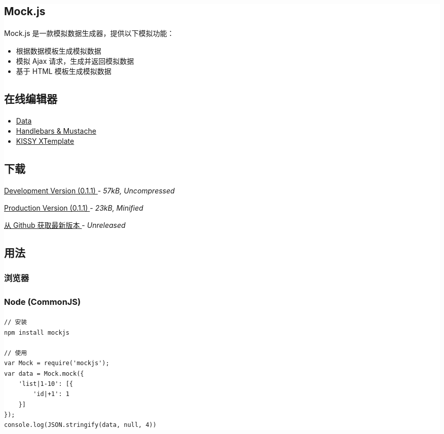 ## Mock.js

Mock.js 是一款模拟数据生成器，提供以下模拟功能：

* 根据数据模板生成模拟数据
* 模拟 Ajax 请求，生成并返回模拟数据
* 基于 HTML 模板生成模拟数据

## 在线编辑器

* [Data](./demo/mock.html)
* [Handlebars &amp; Mustache](./demo/mock4tpl.html)
* [KISSY XTemplate](./demo/mock4xtpl.html)

## 下载

<p>
    <a href="./dist/mock.js" class="btn btn-success w250">
        Development Version (0.1.1)
    </a> - <i>57kB, Uncompressed</i>
</p>
<p>
    <a href="./dist/mock-min.js" class="btn btn-primary w250">
        Production Version (0.1.1)
    </a> - <i>23kB, Minified</i>
</p>
<p>
    <a href="https://github.com/nuysoft/Mock" class="btn btn-default w250">
        从 Github 获取最新版本
    </a> - <i>Unreleased</i>
</p>

## 用法

### 浏览器

<iframe width="100%" height="200" src="http://jsfiddle.net/DgJrj/embedded/html,js,result" allowfullscreen="allowfullscreen" frameborder="0"></iframe>

### Node (CommonJS)

    // 安装
    npm install mockjs
    
    // 使用
    var Mock = require('mockjs');
    var data = Mock.mock({
        'list|1-10': [{
            'id|+1': 1
        }]
    });
    console.log(JSON.stringify(data, null, 4))
